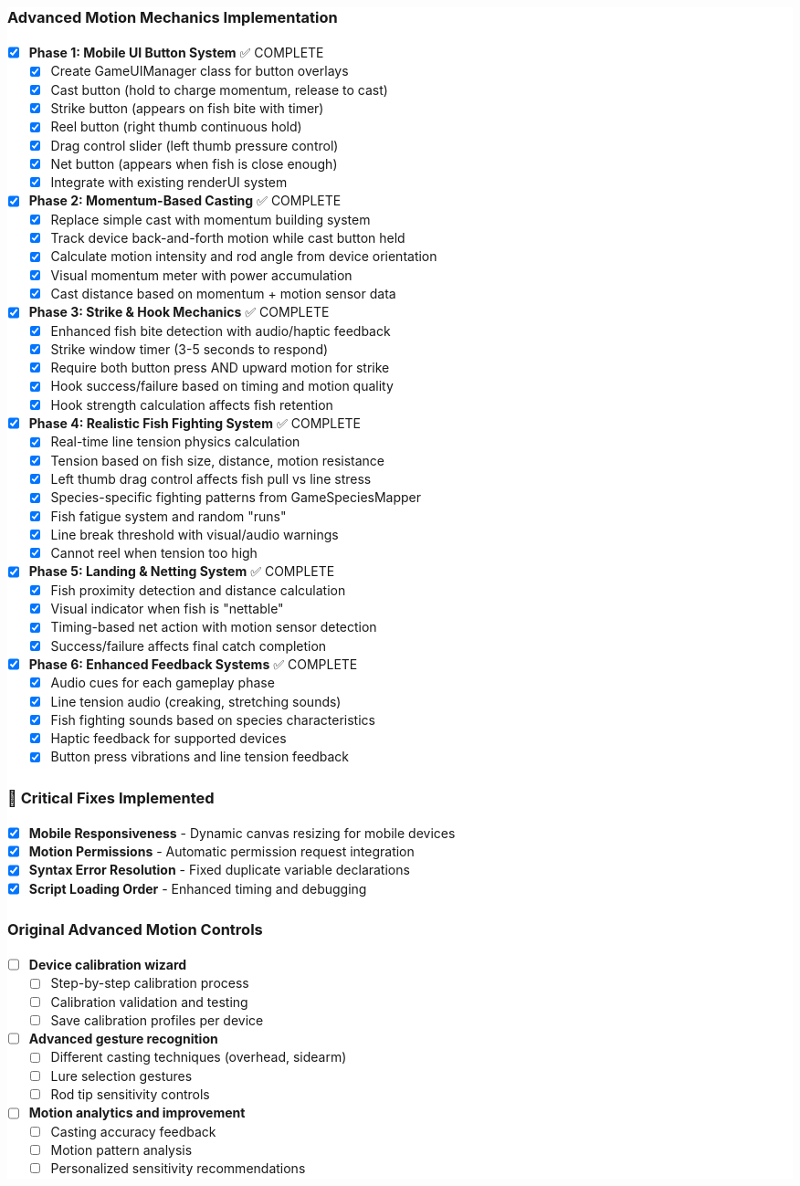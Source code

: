 ### Advanced Motion Mechanics Implementation
- [x] **Phase 1: Mobile UI Button System** ✅ COMPLETE
  - [x] Create GameUIManager class for button overlays
  - [x] Cast button (hold to charge momentum, release to cast)
  - [x] Strike button (appears on fish bite with timer)
  - [x] Reel button (right thumb continuous hold)
  - [x] Drag control slider (left thumb pressure control)
  - [x] Net button (appears when fish is close enough)
  - [x] Integrate with existing renderUI system

- [x] **Phase 2: Momentum-Based Casting** ✅ COMPLETE
  - [x] Replace simple cast with momentum building system
  - [x] Track device back-and-forth motion while cast button held
  - [x] Calculate motion intensity and rod angle from device orientation
  - [x] Visual momentum meter with power accumulation
  - [x] Cast distance based on momentum + motion sensor data

- [x] **Phase 3: Strike & Hook Mechanics** ✅ COMPLETE
  - [x] Enhanced fish bite detection with audio/haptic feedback
  - [x] Strike window timer (3-5 seconds to respond)
  - [x] Require both button press AND upward motion for strike
  - [x] Hook success/failure based on timing and motion quality
  - [x] Hook strength calculation affects fish retention

- [x] **Phase 4: Realistic Fish Fighting System** ✅ COMPLETE
  - [x] Real-time line tension physics calculation
  - [x] Tension based on fish size, distance, motion resistance
  - [x] Left thumb drag control affects fish pull vs line stress
  - [x] Species-specific fighting patterns from GameSpeciesMapper
  - [x] Fish fatigue system and random "runs"
  - [x] Line break threshold with visual/audio warnings
  - [x] Cannot reel when tension too high

- [x] **Phase 5: Landing & Netting System** ✅ COMPLETE
  - [x] Fish proximity detection and distance calculation
  - [x] Visual indicator when fish is "nettable"
  - [x] Timing-based net action with motion sensor detection
  - [x] Success/failure affects final catch completion

- [x] **Phase 6: Enhanced Feedback Systems** ✅ COMPLETE
  - [x] Audio cues for each gameplay phase
  - [x] Line tension audio (creaking, stretching sounds)
  - [x] Fish fighting sounds based on species characteristics
  - [x] Haptic feedback for supported devices
  - [x] Button press vibrations and line tension feedback

### 🔧 **Critical Fixes Implemented**
- [x] **Mobile Responsiveness** - Dynamic canvas resizing for mobile devices
- [x] **Motion Permissions** - Automatic permission request integration
- [x] **Syntax Error Resolution** - Fixed duplicate variable declarations
- [x] **Script Loading Order** - Enhanced timing and debugging

### Original Advanced Motion Controls  
- [ ] **Device calibration wizard**
  - [ ] Step-by-step calibration process
  - [ ] Calibration validation and testing
  - [ ] Save calibration profiles per device
- [ ] **Advanced gesture recognition**
  - [ ] Different casting techniques (overhead, sidearm)
  - [ ] Lure selection gestures
  - [ ] Rod tip sensitivity controls
- [ ] **Motion analytics and improvement**
  - [ ] Casting accuracy feedback
  - [ ] Motion pattern analysis
  - [ ] Personalized sensitivity recommendations